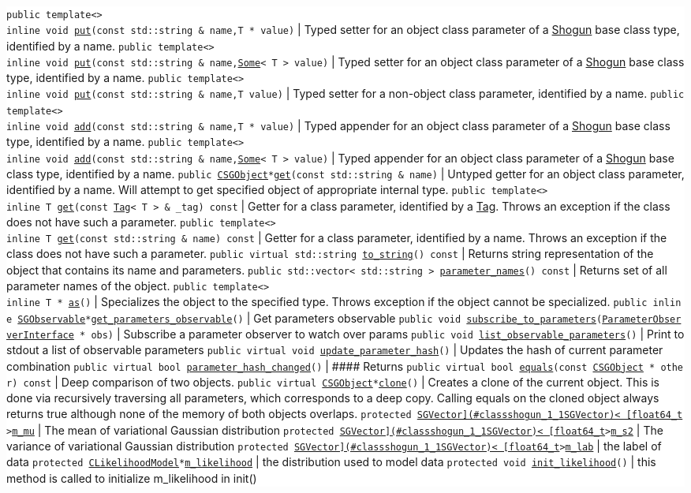 `public template<>`  <br/>`inline void `[`put`](#classshogun_1_1CSGObject_1ade486add69a3fb33395968d9ad8fc4be)`(const std::string & name,T * value)` | Typed setter for an object class parameter of a [Shogun](#classShogun) base class type, identified by a name.
`public template<>`  <br/>`inline void `[`put`](#classshogun_1_1CSGObject_1a7c9acb98546f6fab79715f3c151b0de4)`(const std::string & name,`[`Some`](#classshogun_1_1Some)`< T > value)` | Typed setter for an object class parameter of a [Shogun](#classShogun) base class type, identified by a name.
`public template<>`  <br/>`inline void `[`put`](#classshogun_1_1CSGObject_1a21240124c06dd6296b254555e15cbf2d)`(const std::string & name,T value)` | Typed setter for a non-object class parameter, identified by a name.
`public template<>`  <br/>`inline void `[`add`](#classshogun_1_1CSGObject_1a3b1dff76eb6397801f84101060c5956c)`(const std::string & name,T * value)` | Typed appender for an object class parameter of a [Shogun](#classShogun) base class type, identified by a name.
`public template<>`  <br/>`inline void `[`add`](#classshogun_1_1CSGObject_1a98738b2423f4eb9cee078924311a9e04)`(const std::string & name,`[`Some`](#classshogun_1_1Some)`< T > value)` | Typed appender for an object class parameter of a [Shogun](#classShogun) base class type, identified by a name.
`public `[`CSGObject`](#classshogun_1_1CSGObject)` * `[`get`](#classshogun_1_1CSGObject_1a4de6e15966500093d2c04db29bbf4ac7)`(const std::string & name)` | Untyped getter for an object class parameter, identified by a name. Will attempt to get specified object of appropriate internal type.
`public template<>`  <br/>`inline T `[`get`](#classshogun_1_1CSGObject_1a081b48e5b14e9ff75e7e56c941870ed5)`(const `[`Tag`](#classshogun_1_1Tag)`< T > & _tag) const` | Getter for a class parameter, identified by a [Tag](#classshogun_1_1Tag). Throws an exception if the class does not have such a parameter.
`public template<>`  <br/>`inline T `[`get`](#classshogun_1_1CSGObject_1adeb49b89495067e83e4208d1d60bea60)`(const std::string & name) const` | Getter for a class parameter, identified by a name. Throws an exception if the class does not have such a parameter.
`public virtual std::string `[`to_string`](#classshogun_1_1CSGObject_1aac993ecccd3d88aafefb6b8e3caa1dee)`() const` | Returns string representation of the object that contains its name and parameters.
`public std::vector< std::string > `[`parameter_names`](#classshogun_1_1CSGObject_1a924f620b4718c3367cf5403c52a30074)`() const` | Returns set of all parameter names of the object.
`public template<>`  <br/>`inline T * `[`as`](#classshogun_1_1CSGObject_1aa4cdefb81ca8c583f1c2ef0d20d8feeb)`()` | Specializes the object to the specified type. Throws exception if the object cannot be specialized.
`public inline `[`SGObservable`](#classshogun_1_1CSGObject_1a3f344a622ab6c3e0dd73b5dd3f7aa556)` * `[`get_parameters_observable`](#classshogun_1_1CSGObject_1a539800ba1bbe5a4260df8c5641305afc)`()` | Get parameters observable 
`public void `[`subscribe_to_parameters`](#classshogun_1_1CSGObject_1aeb13a31ffeb912767b6f16f1bc1d3e61)`(`[`ParameterObserverInterface`](#classshogun_1_1ParameterObserverInterface)` * obs)` | Subscribe a parameter observer to watch over params
`public void `[`list_observable_parameters`](#classshogun_1_1CSGObject_1aac0c9d125edd61f235eeba5efed47142)`()` | Print to stdout a list of observable parameters
`public virtual void `[`update_parameter_hash`](#classshogun_1_1CSGObject_1afd6d5beea40c6d1222d361fb706d4651)`()` | Updates the hash of current parameter combination
`public virtual bool `[`parameter_hash_changed`](#classshogun_1_1CSGObject_1aeb270031640bb2f00ec9452c637bfbc2)`()` | #### Returns
`public virtual bool `[`equals`](#classshogun_1_1CSGObject_1afe6a79f0c2c3db09f98ebdbe23a8a5d9)`(const `[`CSGObject`](#classshogun_1_1CSGObject)` * other) const` | Deep comparison of two objects.
`public virtual `[`CSGObject`](#classshogun_1_1CSGObject)` * `[`clone`](#classshogun_1_1CSGObject_1a4ae46a8c294896b69fc21384f6d86fad)`()` | Creates a clone of the current object. This is done via recursively traversing all parameters, which corresponds to a deep copy. Calling equals on the cloned object always returns true although none of the memory of both objects overlaps.
`protected `[`SGVector](#classshogun_1_1SGVector)< [float64_t`](#common_8h_1ac55f3ae81b5bc9053760baacf57e47f4)` > `[`m_mu`](#classshogun_1_1CVariationalGaussianLikelihood_1a5573ccd36cd3e2025296478a5e2c5e62) | The mean of variational Gaussian distribution
`protected `[`SGVector](#classshogun_1_1SGVector)< [float64_t`](#common_8h_1ac55f3ae81b5bc9053760baacf57e47f4)` > `[`m_s2`](#classshogun_1_1CVariationalGaussianLikelihood_1a1e63b55969eb8fb655a23cdf658ea731) | The variance of variational Gaussian distribution
`protected `[`SGVector](#classshogun_1_1SGVector)< [float64_t`](#common_8h_1ac55f3ae81b5bc9053760baacf57e47f4)` > `[`m_lab`](#classshogun_1_1CVariationalLikelihood_1ad4f82d1d1396b6814b6cd4a42696f9d9) | the label of data
`protected `[`CLikelihoodModel`](#classshogun_1_1CLikelihoodModel)` * `[`m_likelihood`](#classshogun_1_1CVariationalLikelihood_1a162cf6c5d2b1b9fb4f8e9d5ec0e77443) | the distribution used to model data
`protected void `[`init_likelihood`](#classshogun_1_1CVariationalGaussianLikelihood_1a87e423f7f043ff979c7e1f457c9fe317)`()` | this method is called to initialize m_likelihood in init()